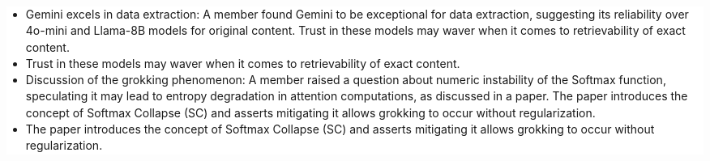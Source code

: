 * Gemini excels in data extraction: A member found Gemini to be exceptional for data extraction, suggesting its reliability over 4o-mini and Llama-8B models for original content.
Trust in these models may waver when it comes to retrievability of exact content.
* Trust in these models may waver when it comes to retrievability of exact content.
* Discussion of the grokking phenomenon: A member raised a question about numeric instability of the Softmax function, speculating it may lead to entropy degradation in attention computations, as discussed in a paper.
The paper introduces the concept of Softmax Collapse (SC) and asserts mitigating it allows grokking to occur without regularization.
* The paper introduces the concept of Softmax Collapse (SC) and asserts mitigating it allows grokking to occur without regularization.
